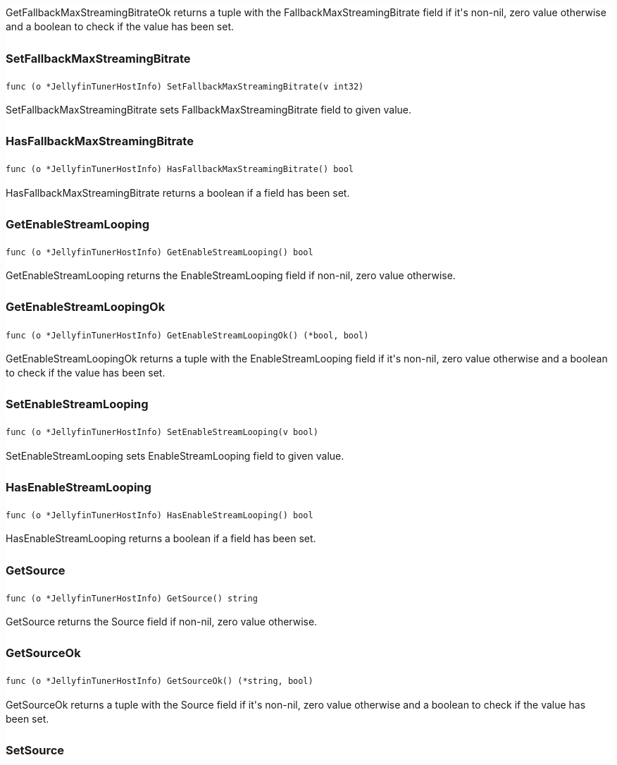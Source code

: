 GetFallbackMaxStreamingBitrateOk returns a tuple with the FallbackMaxStreamingBitrate field if it's non-nil, zero value otherwise
and a boolean to check if the value has been set.

### SetFallbackMaxStreamingBitrate

`func (o *JellyfinTunerHostInfo) SetFallbackMaxStreamingBitrate(v int32)`

SetFallbackMaxStreamingBitrate sets FallbackMaxStreamingBitrate field to given value.

### HasFallbackMaxStreamingBitrate

`func (o *JellyfinTunerHostInfo) HasFallbackMaxStreamingBitrate() bool`

HasFallbackMaxStreamingBitrate returns a boolean if a field has been set.

### GetEnableStreamLooping

`func (o *JellyfinTunerHostInfo) GetEnableStreamLooping() bool`

GetEnableStreamLooping returns the EnableStreamLooping field if non-nil, zero value otherwise.

### GetEnableStreamLoopingOk

`func (o *JellyfinTunerHostInfo) GetEnableStreamLoopingOk() (*bool, bool)`

GetEnableStreamLoopingOk returns a tuple with the EnableStreamLooping field if it's non-nil, zero value otherwise
and a boolean to check if the value has been set.

### SetEnableStreamLooping

`func (o *JellyfinTunerHostInfo) SetEnableStreamLooping(v bool)`

SetEnableStreamLooping sets EnableStreamLooping field to given value.

### HasEnableStreamLooping

`func (o *JellyfinTunerHostInfo) HasEnableStreamLooping() bool`

HasEnableStreamLooping returns a boolean if a field has been set.

### GetSource

`func (o *JellyfinTunerHostInfo) GetSource() string`

GetSource returns the Source field if non-nil, zero value otherwise.

### GetSourceOk

`func (o *JellyfinTunerHostInfo) GetSourceOk() (*string, bool)`

GetSourceOk returns a tuple with the Source field if it's non-nil, zero value otherwise
and a boolean to check if the value has been set.

### SetSource
